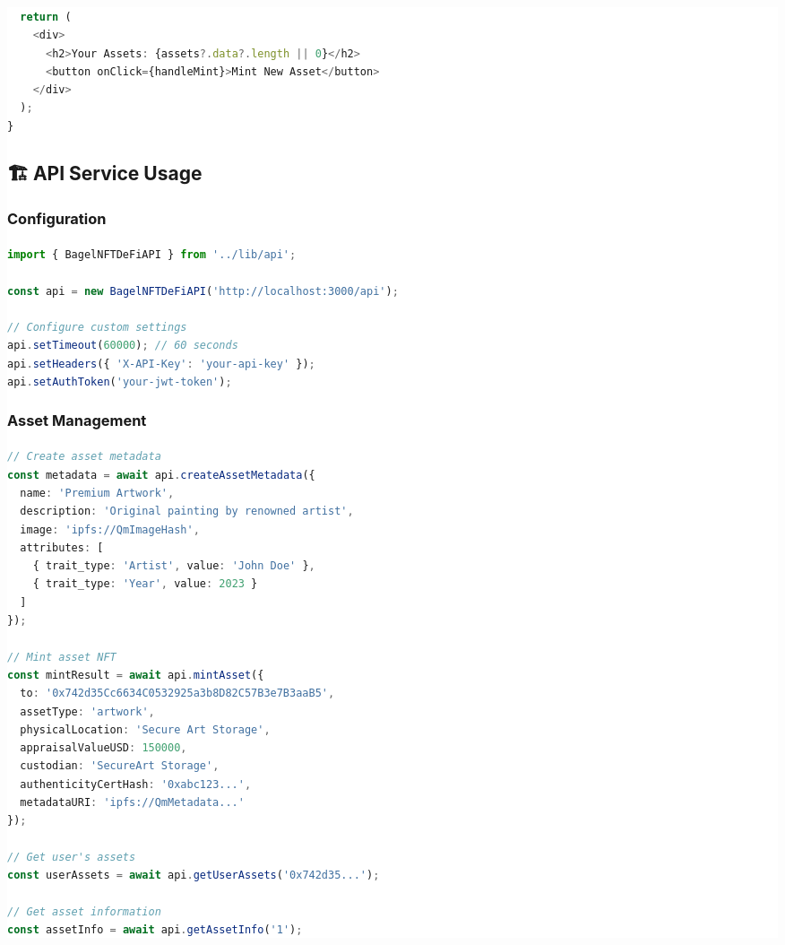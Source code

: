 ```typescript
  return (
    <div>
      <h2>Your Assets: {assets?.data?.length || 0}</h2>
      <button onClick={handleMint}>Mint New Asset</button>
    </div>
  );
}
```

## 🏗️ API Service Usage

### Configuration

```typescript
import { BagelNFTDeFiAPI } from '../lib/api';

const api = new BagelNFTDeFiAPI('http://localhost:3000/api');

// Configure custom settings
api.setTimeout(60000); // 60 seconds
api.setHeaders({ 'X-API-Key': 'your-api-key' });
api.setAuthToken('your-jwt-token');
```

### Asset Management

```typescript
// Create asset metadata
const metadata = await api.createAssetMetadata({
  name: 'Premium Artwork',
  description: 'Original painting by renowned artist',
  image: 'ipfs://QmImageHash',
  attributes: [
    { trait_type: 'Artist', value: 'John Doe' },
    { trait_type: 'Year', value: 2023 }
  ]
});

// Mint asset NFT
const mintResult = await api.mintAsset({
  to: '0x742d35Cc6634C0532925a3b8D82C57B3e7B3aaB5',
  assetType: 'artwork',
  physicalLocation: 'Secure Art Storage',
  appraisalValueUSD: 150000,
  custodian: 'SecureArt Storage',
  authenticityCertHash: '0xabc123...',
  metadataURI: 'ipfs://QmMetadata...'
});

// Get user's assets
const userAssets = await api.getUserAssets('0x742d35...');

// Get asset information
const assetInfo = await api.getAssetInfo('1');
```
